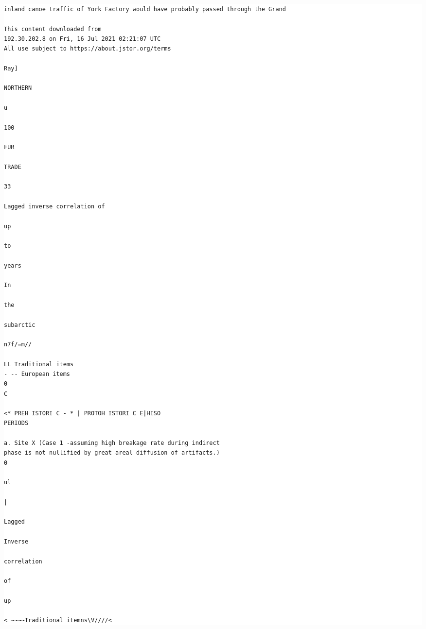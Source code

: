 ~~~~~~rdn
inland canoe traffic of York Factory would have probably passed through the Grand

This content downloaded from
192.30.202.8 on Fri, 16 Jul 2021 02:21:07 UTC
All use subject to https://about.jstor.org/terms

Ray]

NORTHERN

u

100

FUR

TRADE

33

Lagged inverse correlation of

up

to

years

In

the

subarctic

n7f/=m//

LL Traditional items
- -- European items
0
C

<* PREH ISTORI C - * | PROTOH ISTORI C E|HISO
PERIODS

a. Site X (Case 1 -assuming high breakage rate during indirect
phase is not nullified by great areal diffusion of artifacts.)
0

ul

|

Lagged

Inverse

correlation

of

up

< ~~~~Traditional itemns\V////<
~~~~~~